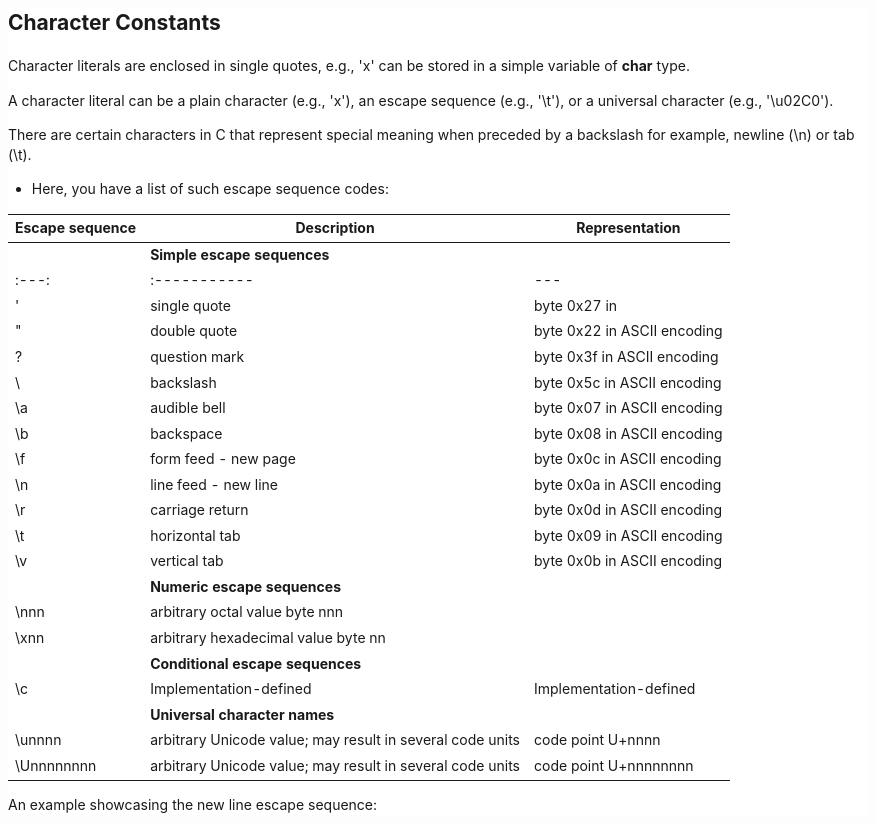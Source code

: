 ## Character Constants

Character literals are enclosed in single quotes, e.g., 'x' can be stored in a simple variable of **char** type.

A character literal can be a plain character (e.g., 'x'), an escape sequence (e.g., '\t'), or a universal character (e.g., '\u02C0').

There are certain characters in C that represent special meaning when preceded by a backslash for example, newline (\n) or tab (\t).

* Here, you have a list of such escape sequence codes:

| Escape sequence |	Description | Representation|
| :--- | --- | --- |
| | **Simple escape sequences**  | |
 :---: | :----------- | --- |
|\'| single quote |	byte 0x27 in | ASCII encoding |
|\" |	double quote |	byte 0x22 in ASCII encoding |
|\? |	question mark |	byte 0x3f in ASCII encoding |
|\\ |	backslash |	byte 0x5c in ASCII encoding |
|\a |	audible bell| 	byte 0x07 in ASCII encoding |
|\b |	backspace |	byte 0x08 in ASCII encoding |
|\f |	form feed - new page |	byte 0x0c in ASCII encoding |
|\n |	line feed - new line |	byte 0x0a in ASCII encoding |
|\r |	carriage return |	byte 0x0d in ASCII encoding |
|\t |	horizontal tab |	byte 0x09 in ASCII encoding |
|\v |	vertical tab |	byte 0x0b in ASCII encoding |
| | **Numeric escape sequences** | |
|\nnn |	arbitrary octal value byte nnn |
|\xnn |	arbitrary hexadecimal value byte nn |
| |**Conditional escape sequences** | |
|\c | Implementation-defined | Implementation-defined |
| | **Universal character names** | |
|\unnnn | arbitrary Unicode value; may result in several code units | code point U+nnnn |
|\Unnnnnnnn | arbitrary Unicode value; may result in several code units | code point U+nnnnnnnn |

An example showcasing the new line escape sequence:
